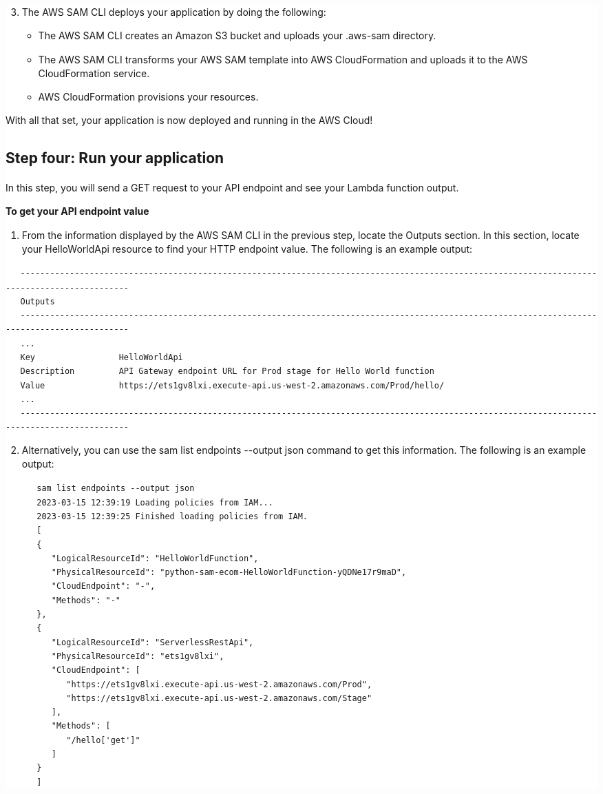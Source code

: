   3. The AWS SAM CLI deploys your application by doing the following:

      * The AWS SAM CLI creates an Amazon S3 bucket and uploads your .aws-sam directory.

      * The AWS SAM CLI transforms your AWS SAM template into AWS CloudFormation and uploads it to the AWS CloudFormation service.

      * AWS CloudFormation provisions your resources.

   With all that set, your application is now deployed and running in the AWS Cloud!

   ## **Step four: Run your application**

   In this step, you will send a GET request to your API endpoint and see your Lambda function output.

   **To get your API endpoint value**

   1. From the information displayed by the AWS SAM CLI in the previous step, locate the Outputs section. In this section, locate your HelloWorldApi resource to find your HTTP endpoint value. The following is an example output:

   ```
      ----------------------------------------------------------------------------------------------------------------------------------------------
      Outputs
      ----------------------------------------------------------------------------------------------------------------------------------------------
      ...
      Key                 HelloWorldApi
      Description         API Gateway endpoint URL for Prod stage for Hello World function
      Value               https://ets1gv8lxi.execute-api.us-west-2.amazonaws.com/Prod/hello/
      ...
      ----------------------------------------------------------------------------------------------------------------------------------------------
   ```

   2. Alternatively, you can use the sam list endpoints --output json command to get this information. The following is an example output:

      ```
         sam list endpoints --output json
         2023-03-15 12:39:19 Loading policies from IAM...
         2023-03-15 12:39:25 Finished loading policies from IAM.
         [
         {
            "LogicalResourceId": "HelloWorldFunction",
            "PhysicalResourceId": "python-sam-ecom-HelloWorldFunction-yQDNe17r9maD",
            "CloudEndpoint": "-",
            "Methods": "-"
         },
         {
            "LogicalResourceId": "ServerlessRestApi",
            "PhysicalResourceId": "ets1gv8lxi",
            "CloudEndpoint": [
               "https://ets1gv8lxi.execute-api.us-west-2.amazonaws.com/Prod",
               "https://ets1gv8lxi.execute-api.us-west-2.amazonaws.com/Stage"
            ],
            "Methods": [
               "/hello['get']"
            ]
         }
         ]
